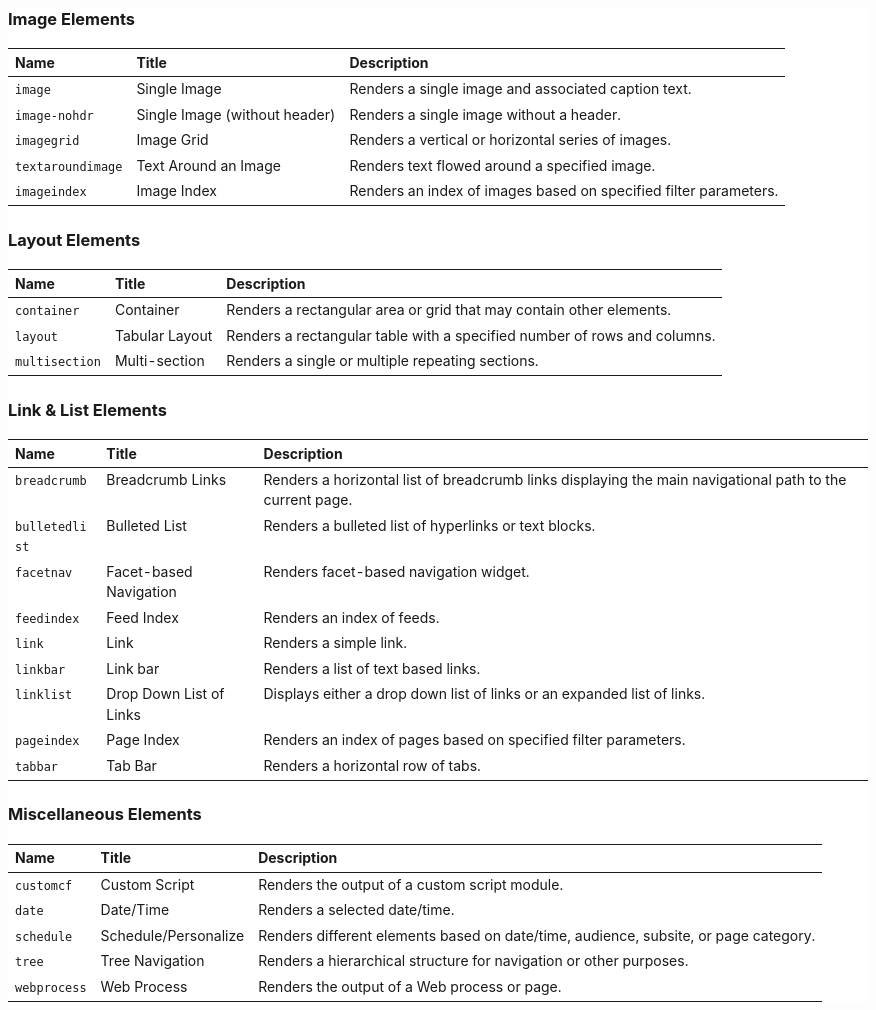 ### Image Elements

| Name              | Title                         | Description                                                      |
|:------------------|:------------------------------|:-----------------------------------------------------------------|
| `image`           | Single Image                  | Renders a single image and associated caption text.              |
| `image-nohdr`     | Single Image (without header) | Renders a single image without a header.                         |
| `imagegrid`       | Image Grid                    | Renders a vertical or horizontal series of images.               |
| `textaroundimage` | Text Around an Image          | Renders text flowed around a specified image.                    |
| `imageindex`      | Image Index                   | Renders an index of images based on specified filter parameters. |

### Layout Elements

| Name           | Title          | Description                                                              |
|:---------------|:---------------|:-------------------------------------------------------------------------|
| `container`    | Container      | Renders a rectangular area or grid that may contain other elements.      |
| `layout`       | Tabular Layout | Renders a rectangular table with a specified number of rows and columns. |
| `multisection` | Multi-section  | Renders a single or multiple repeating sections.                         |

### Link & List Elements

| Name           | Title                   | Description                                                                                              |
|:---------------|:------------------------|:---------------------------------------------------------------------------------------------------------|
| `breadcrumb`   | Breadcrumb Links        | Renders a horizontal list of breadcrumb links displaying the main navigational path to the current page. |
| `bulletedlist` | Bulleted List           | Renders a bulleted list of hyperlinks or text blocks.                                                    |
| `facetnav`     | Facet-based Navigation  | Renders facet-based navigation widget.                                                                   |
| `feedindex`    | Feed Index              | Renders an index of feeds.                                                                               |
| `link`         | Link                    | Renders a simple link.                                                                                   |
| `linkbar`      | Link bar                | Renders a list of text based links.                                                                      |
| `linklist`     | Drop Down List of Links | Displays either a drop down list of links or an expanded list of links.                                  |
| `pageindex`    | Page Index              | Renders an index of pages based on specified filter parameters.                                          |
| `tabbar`       | Tab Bar                 | Renders a horizontal row of tabs.                                                                        |

### Miscellaneous Elements

| Name         | Title                | Description                                                                         |
|:-------------|:---------------------|:------------------------------------------------------------------------------------|
| `customcf`   | Custom Script        | Renders the output of a custom script module.                                       |
| `date`       | Date/Time            | Renders a selected date/time.                                                       |
| `schedule`   | Schedule/Personalize | Renders different elements based on date/time, audience, subsite, or page category. |
| `tree`       | Tree Navigation      | Renders a hierarchical structure for navigation or other purposes.                  |
| `webprocess` | Web Process          | Renders the output of a Web process or page.                                        |
